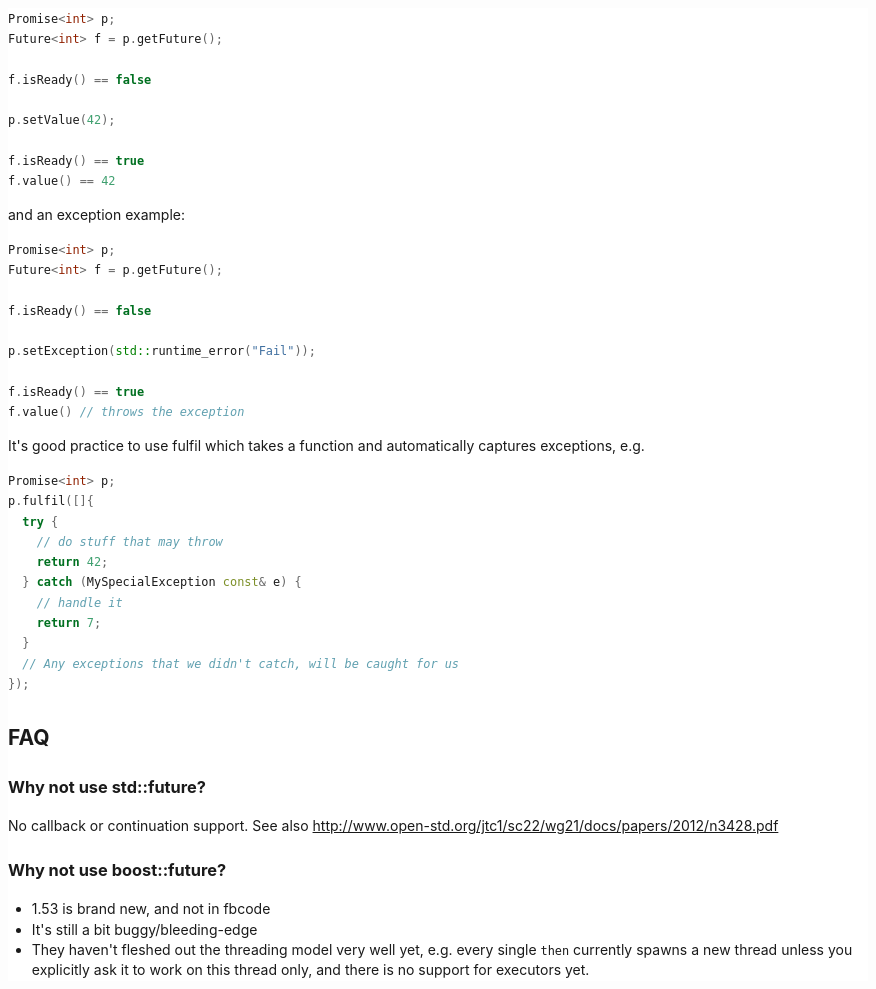 ```C++
Promise<int> p;
Future<int> f = p.getFuture();

f.isReady() == false

p.setValue(42);

f.isReady() == true
f.value() == 42
```

and an exception example:

```C++
Promise<int> p;
Future<int> f = p.getFuture();

f.isReady() == false

p.setException(std::runtime_error("Fail"));

f.isReady() == true
f.value() // throws the exception
```

It's good practice to use fulfil which takes a function and automatically captures exceptions, e.g.

```C++
Promise<int> p;
p.fulfil([]{
  try {
    // do stuff that may throw
    return 42;
  } catch (MySpecialException const& e) {
    // handle it
    return 7;
  }
  // Any exceptions that we didn't catch, will be caught for us
});
```

## FAQ

### Why not use std::future?
No callback or continuation support.
See also http://www.open-std.org/jtc1/sc22/wg21/docs/papers/2012/n3428.pdf

### Why not use boost::future?
- 1.53 is brand new, and not in fbcode
- It's still a bit buggy/bleeding-edge
- They haven't fleshed out the threading model very well yet, e.g. every single `then` currently spawns a new thread unless you explicitly ask it to work on this thread only, and there is no support for executors yet.
